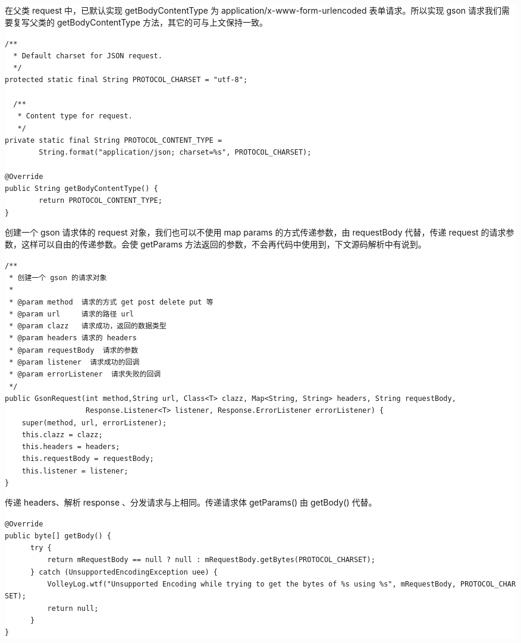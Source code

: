 在父类 request 中，已默认实现 getBodyContentType 为 application/x-www-form-urlencoded 表单请求。所以实现 gson 请求我们需要复写父类的 getBodyContentType 方法，其它的可与上文保持一致。

```
/**
  * Default charset for JSON request.
  */
protected static final String PROTOCOL_CHARSET = "utf-8";

  /**
   * Content type for request.
   */
private static final String PROTOCOL_CONTENT_TYPE =
        String.format("application/json; charset=%s", PROTOCOL_CHARSET);

@Override
public String getBodyContentType() {
        return PROTOCOL_CONTENT_TYPE;
}        
```

创建一个 gson 请求体的 request 对象，我们也可以不使用 map params 的方式传递参数，由 requestBody 代替，传递 request 的请求参数，这样可以自由的传递参数。会使 getParams 方法返回的参数，不会再代码中使用到，下文源码解析中有说到。

```
/**
 * 创建一个 gson 的请求对象
 *
 * @param method  请求的方式 get post delete put 等
 * @param url     请求的路径 url
 * @param clazz   请求成功，返回的数据类型
 * @param headers 请求的 headers
 * @param requestBody  请求的参数
 * @param listener  请求成功的回调
 * @param errorListener  请求失败的回调
 */
public GsonRequest(int method,String url, Class<T> clazz, Map<String, String> headers, String requestBody,
                   Response.Listener<T> listener, Response.ErrorListener errorListener) {
    super(method, url, errorListener);
    this.clazz = clazz;
    this.headers = headers;
    this.requestBody = requestBody;
    this.listener = listener;
}

```

传递 headers、解析 response 、分发请求与上相同。传递请求体 getParams() 由 getBody() 代替。

```
@Override
public byte[] getBody() {
      try {
          return mRequestBody == null ? null : mRequestBody.getBytes(PROTOCOL_CHARSET);
      } catch (UnsupportedEncodingException uee) {
          VolleyLog.wtf("Unsupported Encoding while trying to get the bytes of %s using %s", mRequestBody, PROTOCOL_CHARSET);
          return null;
      }
}

```
